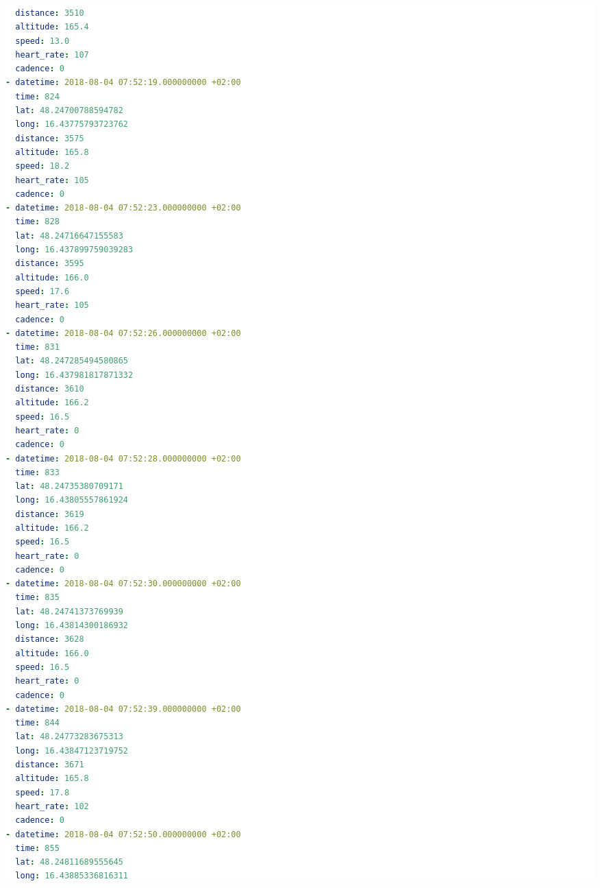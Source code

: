 ```yaml
  distance: 3510
  altitude: 165.4
  speed: 13.0
  heart_rate: 107
  cadence: 0
- datetime: 2018-08-04 07:52:19.000000000 +02:00
  time: 824
  lat: 48.24700788594782
  long: 16.43775793723762
  distance: 3575
  altitude: 165.8
  speed: 18.2
  heart_rate: 105
  cadence: 0
- datetime: 2018-08-04 07:52:23.000000000 +02:00
  time: 828
  lat: 48.24716647155583
  long: 16.437899759039283
  distance: 3595
  altitude: 166.0
  speed: 17.6
  heart_rate: 105
  cadence: 0
- datetime: 2018-08-04 07:52:26.000000000 +02:00
  time: 831
  lat: 48.247285494580865
  long: 16.437981817871332
  distance: 3610
  altitude: 166.2
  speed: 16.5
  heart_rate: 0
  cadence: 0
- datetime: 2018-08-04 07:52:28.000000000 +02:00
  time: 833
  lat: 48.24735380709171
  long: 16.43805557861924
  distance: 3619
  altitude: 166.2
  speed: 16.5
  heart_rate: 0
  cadence: 0
- datetime: 2018-08-04 07:52:30.000000000 +02:00
  time: 835
  lat: 48.24741373769939
  long: 16.43814300186932
  distance: 3628
  altitude: 166.0
  speed: 16.5
  heart_rate: 0
  cadence: 0
- datetime: 2018-08-04 07:52:39.000000000 +02:00
  time: 844
  lat: 48.24773283675313
  long: 16.43847123719752
  distance: 3671
  altitude: 165.8
  speed: 17.8
  heart_rate: 102
  cadence: 0
- datetime: 2018-08-04 07:52:50.000000000 +02:00
  time: 855
  lat: 48.24811689555645
  long: 16.43885336816311
```